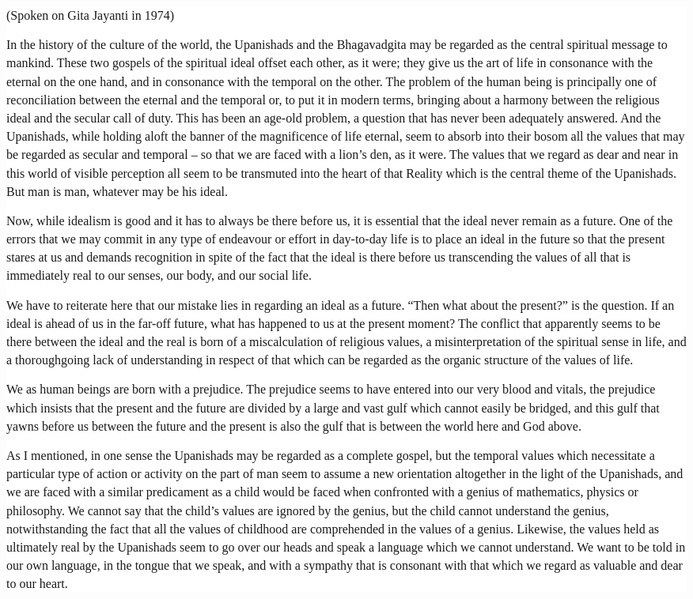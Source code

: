 <div id="discText"><span itemprop="articleBody"><span itemprop="author" itemscope="" itemtype="http://schema.org/Person"><span itemprop="name"></span></span></span><span itemprop="author" itemscope="" itemtype="http://schema.org/Person"><span itemprop="name"></span></span>
<div id="discText">
<div id="discText">
<div id="discText">
<div id="discText">
<div id="discText">
<div id="discText">
<div id="discText">
<div id="discText"><span style="font-size: 12pt; font-family: book antiqua,palatino;">(Spoken on Gita Jayanti in 1974) </span>
<div id="discText"><span itemprop="articleBody">
<p><span style="font-size: 12pt; font-family: book antiqua,palatino;">In the history of the culture of the world, the Upanishads and the Bhagavadgita may be regarded as the central spiritual message to mankind. These two gospels of the spiritual ideal offset each other, as it were; they give us the art of life in consonance with the eternal on the one hand, and in consonance with the temporal on the other. The problem of the human being is principally one of reconciliation between the eternal and the temporal or, to put it in modern terms, bringing about a harmony between the religious ideal and the secular <span id="s06k6k_1" class="s06k6k">call of duty</span>. This has been an age-old problem, a question that has never been adequately answered. And the Upanishads, while holding aloft the banner of the magnificence of life eternal, seem to absorb into their bosom all the values that may be regarded as secular and temporal – so that we are faced with a lion’s den, as it were. The values that we regard as dear and near in this world of visible perception all seem to be transmuted into the heart of that Reality which is the central theme of the Upanishads. But man is man, whatever may be his ideal.</span></p>
<p><span style="font-size: 12pt; font-family: book antiqua,palatino;">Now, while idealism is good and it has to always be there before us, it is essential that the ideal never remain as a future. One of the errors that we may commit in any type of endeavour or effort in day-to-<span id="s06k6k_5" class="s06k6k">day life</span> is to place an ideal in the future so that the present stares at us and demands recognition in spite of the fact that the ideal is there before us transcending the values of all that is immediately real to our senses, our body, and our <span id="s06k6k_4" class="s06k6k">social life</span>.</span></p>
<p><span style="font-size: 12pt; font-family: book antiqua,palatino;">We have to reiterate here that our mistake lies in regarding an ideal as a future. “Then what about the present?” is the question. If an ideal is ahead of us in the far-off future, what has happened to us at the present moment? The conflict that apparently seems to be there between the ideal and the real is born of a miscalculation of religious values, a misinterpretation of the spiritual sense in life, and a thoroughgoing lack of understanding in respect of that which can be regarded as the <span id="s06k6k_3" class="s06k6k">organic structure</span> of the values of life.</span></p>
<p><span style="font-size: 12pt; font-family: book antiqua,palatino;">We as <span id="s06k6k_6" class="s06k6k">human beings</span> are born with a prejudice. The prejudice seems to have entered into our very blood and vitals, the prejudice which insists that the present and the future are divided by a large and vast gulf which cannot easily be bridged, and this gulf that yawns before us between the future and the present is also the gulf that is between the world here and God above.</span></p>
<p><span style="font-size: 12pt; font-family: book antiqua,palatino;">As I mentioned, in one sense the Upanishads may be regarded as a complete gospel, but the temporal values which necessitate a particular type of action or activity on the part of man seem to assume a new orientation altogether in the light of the Upanishads, and we are faced with a similar predicament as a child would be faced when confronted with a genius of mathematics, physics or philosophy. We cannot say that the child’s values are ignored by the genius, but the child cannot understand the genius, notwithstanding the fact that all the values of childhood are comprehended in the values of a genius. Likewise, the values held as ultimately real by the Upanishads seem to go over our heads and speak a language which we cannot understand. We want to be told in our own language, in the tongue that we speak, and with a sympathy that is consonant with that which we regard as valuable and dear to our heart.</span></p>